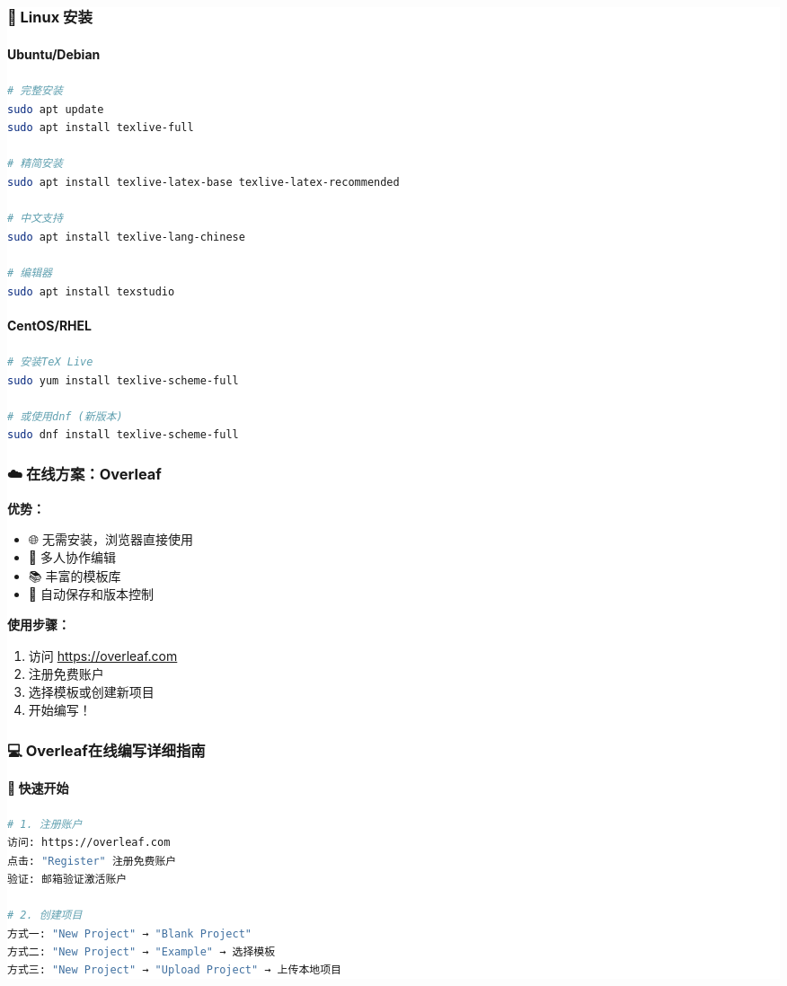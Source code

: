 ### 🐧 Linux 安装

#### Ubuntu/Debian
```bash
# 完整安装
sudo apt update
sudo apt install texlive-full

# 精简安装
sudo apt install texlive-latex-base texlive-latex-recommended

# 中文支持
sudo apt install texlive-lang-chinese

# 编辑器
sudo apt install texstudio
```

#### CentOS/RHEL
```bash
# 安装TeX Live
sudo yum install texlive-scheme-full

# 或使用dnf (新版本)
sudo dnf install texlive-scheme-full
```

### ☁️ 在线方案：Overleaf

**优势：**
- 🌐 无需安装，浏览器直接使用
- 👥 多人协作编辑
- 📚 丰富的模板库
- 🔄 自动保存和版本控制

**使用步骤：**
1. 访问 https://overleaf.com
2. 注册免费账户
3. 选择模板或创建新项目
4. 开始编写！

### 💻 Overleaf在线编写详细指南

#### 🚀 快速开始
```bash
# 1. 注册账户
访问: https://overleaf.com
点击: "Register" 注册免费账户
验证: 邮箱验证激活账户

# 2. 创建项目
方式一: "New Project" → "Blank Project"
方式二: "New Project" → "Example" → 选择模板
方式三: "New Project" → "Upload Project" → 上传本地项目
```
